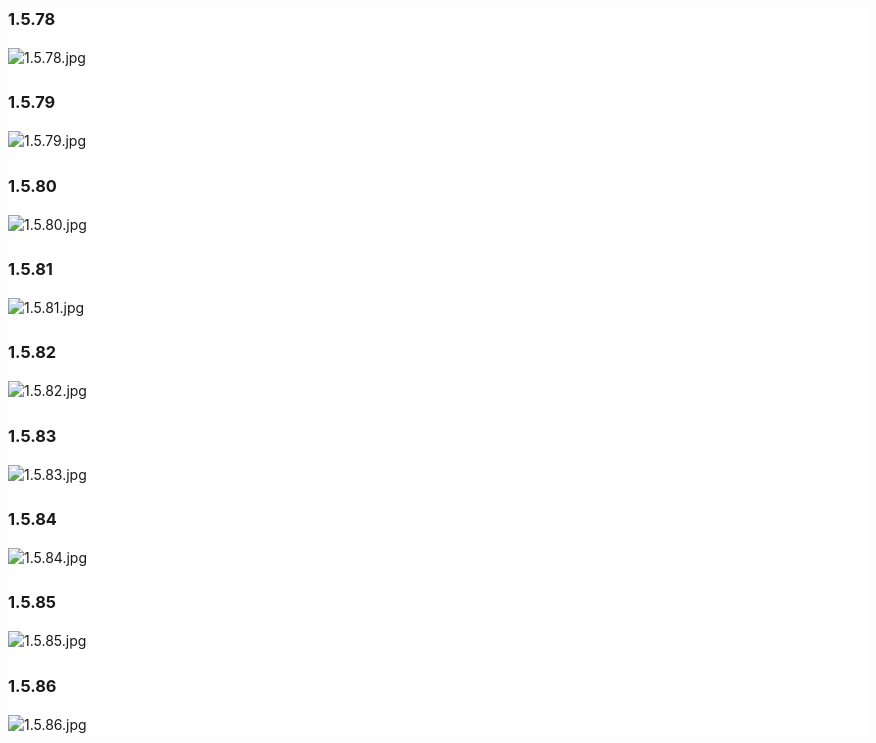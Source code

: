 >

 
### 1.5.78
![1.5.78.jpg](全国计算机等级四级嵌入式考试章节11212341/1.5.78.jpg)

>

 
### 1.5.79
![1.5.79.jpg](全国计算机等级四级嵌入式考试章节11212341/1.5.79.jpg)

>

 
### 1.5.80
![1.5.80.jpg](全国计算机等级四级嵌入式考试章节11212341/1.5.80.jpg)

>

 
### 1.5.81
![1.5.81.jpg](全国计算机等级四级嵌入式考试章节11212341/1.5.81.jpg)

>

 
### 1.5.82
![1.5.82.jpg](全国计算机等级四级嵌入式考试章节11212341/1.5.82.jpg)

>

 
### 1.5.83
![1.5.83.jpg](全国计算机等级四级嵌入式考试章节11212341/1.5.83.jpg)

>

 
### 1.5.84
![1.5.84.jpg](全国计算机等级四级嵌入式考试章节11212341/1.5.84.jpg)

>

 
### 1.5.85
![1.5.85.jpg](全国计算机等级四级嵌入式考试章节11212341/1.5.85.jpg)

>

 
### 1.5.86
![1.5.86.jpg](全国计算机等级四级嵌入式考试章节11212341/1.5.86.jpg)
